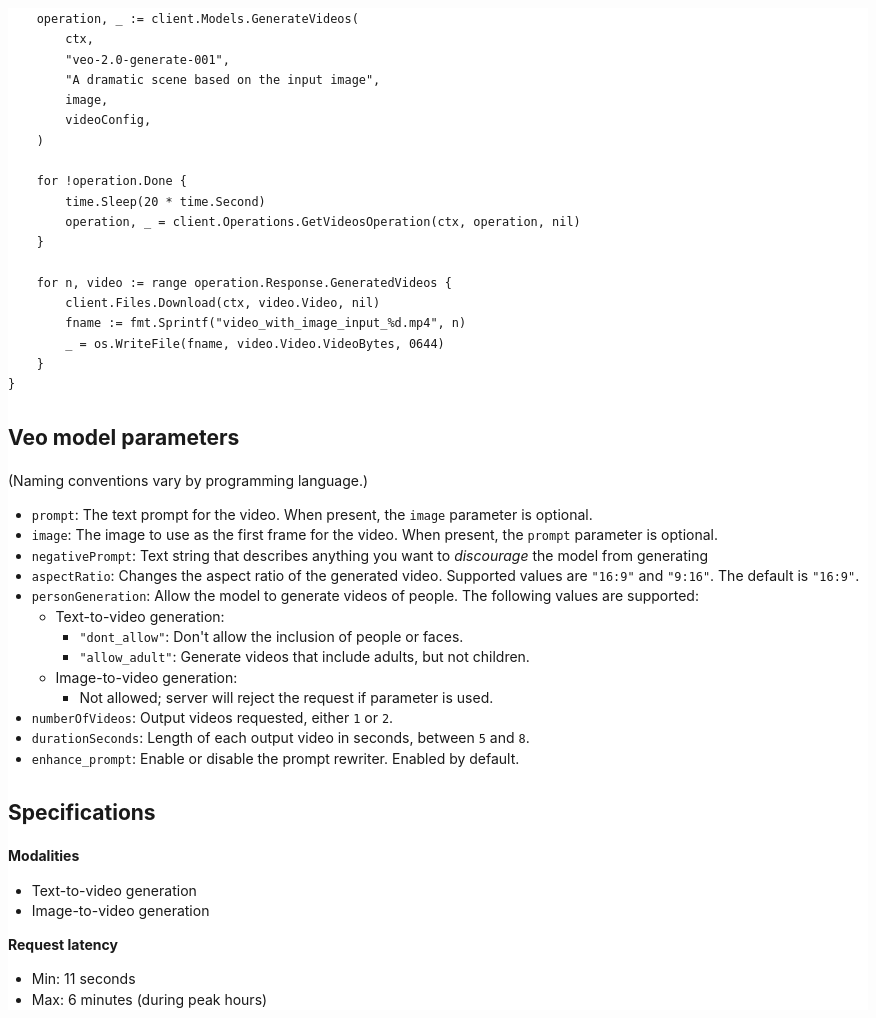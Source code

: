         operation, _ := client.Models.GenerateVideos(
            ctx,
            "veo-2.0-generate-001",
            "A dramatic scene based on the input image",
            image,
            videoConfig,
        )
    
        for !operation.Done {
            time.Sleep(20 * time.Second)
            operation, _ = client.Operations.GetVideosOperation(ctx, operation, nil)
        }
    
        for n, video := range operation.Response.GeneratedVideos {
            client.Files.Download(ctx, video.Video, nil)
            fname := fmt.Sprintf("video_with_image_input_%d.mp4", n)
            _ = os.WriteFile(fname, video.Video.VideoBytes, 0644)
        }
    }

## Veo model parameters

(Naming conventions vary by programming language.)

-   `prompt`: The text prompt for the video. When present, the `image` parameter is optional.
-   `image`: The image to use as the first frame for the video. When present, the `prompt` parameter is optional.
-   `negativePrompt`: Text string that describes anything you want to _discourage_ the model from generating
-   `aspectRatio`: Changes the aspect ratio of the generated video. Supported values are `"16:9"` and `"9:16"`. The default is `"16:9"`.
-   `personGeneration`: Allow the model to generate videos of people. The following values are supported:
    -   Text-to-video generation:
        -   `"dont_allow"`: Don't allow the inclusion of people or faces.
        -   `"allow_adult"`: Generate videos that include adults, but not children.
    -   Image-to-video generation:
        -   Not allowed; server will reject the request if parameter is used.
-   `numberOfVideos`: Output videos requested, either `1` or `2`.
-   `durationSeconds`: Length of each output video in seconds, between `5` and `8`.
-   `enhance_prompt`: Enable or disable the prompt rewriter. Enabled by default.

## Specifications

**Modalities**

-   Text-to-video generation
-   Image-to-video generation

**Request latency**

-   Min: 11 seconds
-   Max: 6 minutes (during peak hours)
